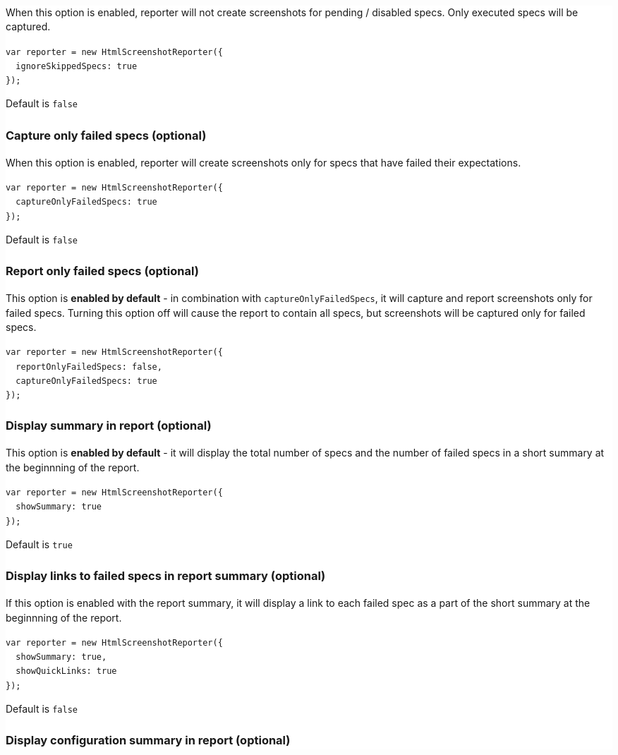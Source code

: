 When this option is enabled, reporter will not create screenshots for pending / disabled specs. Only executed specs will be captured.

<pre><code>var reporter = new HtmlScreenshotReporter({
  ignoreSkippedSpecs: true
});</code></pre>

Default is <code>false</code>

### Capture only failed specs (optional)

When this option is enabled, reporter will create screenshots only for specs that have failed their expectations.

<pre><code>var reporter = new HtmlScreenshotReporter({
  captureOnlyFailedSpecs: true
});</code></pre>

Default is <code>false</code>

### Report only failed specs (optional)

This option is __enabled by default__ - in combination with <code>captureOnlyFailedSpecs</code>, it will capture and report screenshots only for failed specs. Turning this option off will cause the report to contain all specs, but screenshots will be captured only for failed specs.

<pre><code>var reporter = new HtmlScreenshotReporter({
  reportOnlyFailedSpecs: false,
  captureOnlyFailedSpecs: true
});</code></pre>

### Display summary in report (optional)

This option is __enabled by default__ - it will display the total number of specs and the number of failed specs in a short summary at the beginnning of the report.

<pre><code>var reporter = new HtmlScreenshotReporter({
  showSummary: true
});</code></pre>

Default is <code>true</code>

### Display links to failed specs in report summary (optional)

If this option is enabled with the report summary, it will display a link to each failed spec as a part of the short summary at the beginnning of the report.

<pre><code>var reporter = new HtmlScreenshotReporter({
  showSummary: true,
  showQuickLinks: true
});</code></pre>

Default is <code>false</code>

### Display configuration summary in report (optional)
